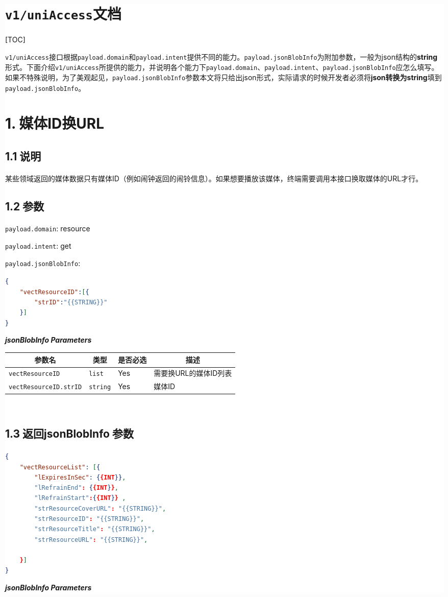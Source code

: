 # `v1/uniAccess`文档



[TOC]

`v1/uniAccess`接口根据`payload.domain`和`payload.intent`提供不同的能力。`payload.jsonBlobInfo`为附加参数，一般为json结构的**string**形式。下面介绍`v1/uniAccess`所提供的能力，并说明各个能力下`payload.domain`、`payload.intent`、`payload.jsonBlobInfo`应怎么填写。如果不特殊说明，为了美观起见，`payload.jsonBlobInfo`参数本文将只给出json形式，实际请求的时候开发者必须将**json转换为string**填到`payload.jsonBlobInfo`。

# 1. 媒体ID换URL
## 1.1 说明

某些领域返回的媒体数据只有媒体ID（例如闹钟返回的闹铃信息）。如果想要播放该媒体，终端需要调用本接口换取媒体的URL才行。

## 1.2 参数


`payload.domain`: resource

`payload.intent`: get

`payload.jsonBlobInfo`:


```json
{
	"vectResourceID":[{
		"strID":"{{STRING}}"
	}]
}
```
***jsonBlobInfo Parameters***

| 参数名                    | 类型       | 是否必选 | 描述            |
| ---------------------- | -------- | ---- | ------------- |
| `vectResourceID`       | `list`   | Yes  | 需要换URL的媒体ID列表 |
| `vectResourceID.strID` | `string` | Yes  | 媒体ID          |

​	
## 1.3 返回jsonBlobInfo 参数

```json
{
	"vectResourceList": [{
		"lExpiresInSec": {{INT}},
		"lRefrainEnd": {{INT}},
		"lRefrainStart":{{INT}} ,
		"strResourceCoverURL": "{{STRING}}",
		"strResourceID": "{{STRING}}",
		"strResourceTitle": "{{STRING}}",
		"strResourceURL": "{{STRING}}",
		
	}]
}
```
***jsonBlobInfo Parameters***
